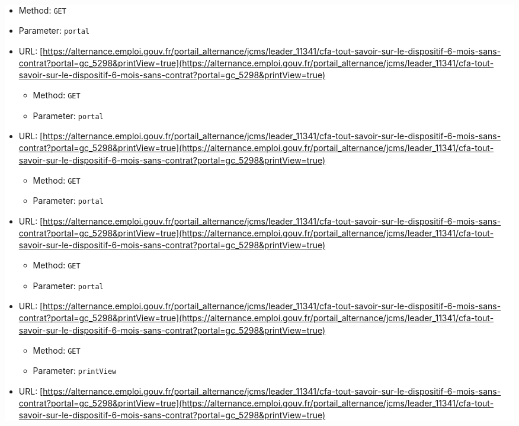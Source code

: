  
  * Method: `GET`
  
  
  * Parameter: `portal`
  
  
  
  
* URL: [https://alternance.emploi.gouv.fr/portail_alternance/jcms/leader_11341/cfa-tout-savoir-sur-le-dispositif-6-mois-sans-contrat?portal=gc_5298&printView=true](https://alternance.emploi.gouv.fr/portail_alternance/jcms/leader_11341/cfa-tout-savoir-sur-le-dispositif-6-mois-sans-contrat?portal=gc_5298&printView=true)
  
  
  * Method: `GET`
  
  
  * Parameter: `portal`
  
  
  
  
* URL: [https://alternance.emploi.gouv.fr/portail_alternance/jcms/leader_11341/cfa-tout-savoir-sur-le-dispositif-6-mois-sans-contrat?portal=gc_5298&printView=true](https://alternance.emploi.gouv.fr/portail_alternance/jcms/leader_11341/cfa-tout-savoir-sur-le-dispositif-6-mois-sans-contrat?portal=gc_5298&printView=true)
  
  
  * Method: `GET`
  
  
  * Parameter: `portal`
  
  
  
  
* URL: [https://alternance.emploi.gouv.fr/portail_alternance/jcms/leader_11341/cfa-tout-savoir-sur-le-dispositif-6-mois-sans-contrat?portal=gc_5298&printView=true](https://alternance.emploi.gouv.fr/portail_alternance/jcms/leader_11341/cfa-tout-savoir-sur-le-dispositif-6-mois-sans-contrat?portal=gc_5298&printView=true)
  
  
  * Method: `GET`
  
  
  * Parameter: `portal`
  
  
  
  
* URL: [https://alternance.emploi.gouv.fr/portail_alternance/jcms/leader_11341/cfa-tout-savoir-sur-le-dispositif-6-mois-sans-contrat?portal=gc_5298&printView=true](https://alternance.emploi.gouv.fr/portail_alternance/jcms/leader_11341/cfa-tout-savoir-sur-le-dispositif-6-mois-sans-contrat?portal=gc_5298&printView=true)
  
  
  * Method: `GET`
  
  
  * Parameter: `printView`
  
  
  
  
* URL: [https://alternance.emploi.gouv.fr/portail_alternance/jcms/leader_11341/cfa-tout-savoir-sur-le-dispositif-6-mois-sans-contrat?portal=gc_5298&printView=true](https://alternance.emploi.gouv.fr/portail_alternance/jcms/leader_11341/cfa-tout-savoir-sur-le-dispositif-6-mois-sans-contrat?portal=gc_5298&printView=true)
  